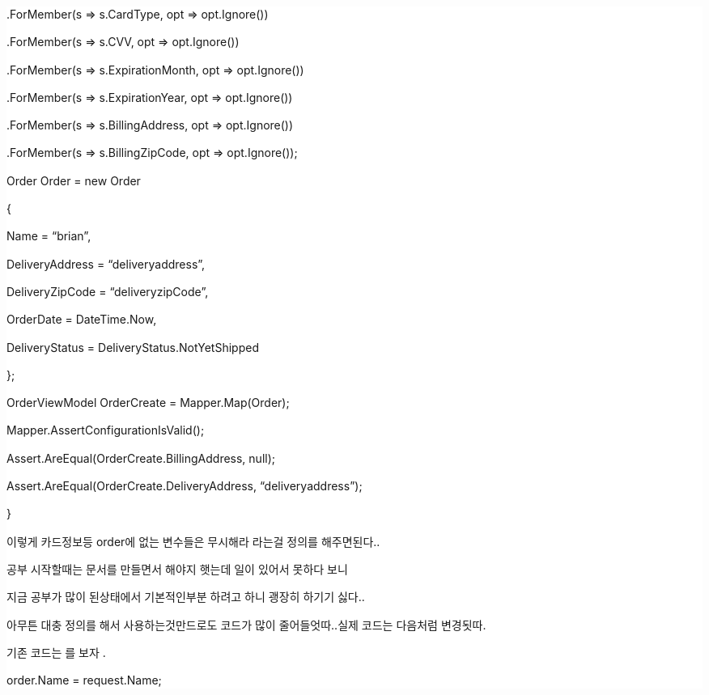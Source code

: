 .ForMember(s => s.CardType, opt => opt.Ignore())

.ForMember(s => s.CVV, opt => opt.Ignore())

.ForMember(s => s.ExpirationMonth, opt => opt.Ignore())

.ForMember(s => s.ExpirationYear, opt => opt.Ignore())

.ForMember(s => s.BillingAddress, opt => opt.Ignore())

.ForMember(s => s.BillingZipCode, opt => opt.Ignore());

 

Order Order = new Order

{

Name = “brian”,

DeliveryAddress = “deliveryaddress”,

DeliveryZipCode = “deliveryzipCode”,

OrderDate = DateTime.Now,

DeliveryStatus = DeliveryStatus.NotYetShipped

};

OrderViewModel OrderCreate = Mapper.Map<OrderViewModel>(Order);

Mapper.AssertConfigurationIsValid();

Assert.AreEqual(OrderCreate.BillingAddress, null);

Assert.AreEqual(OrderCreate.DeliveryAddress, “deliveryaddress”);

}

 

 

 

이렇게 카드정보등 order에 없는 변수들은 무시해라 라는걸  정의를 해주면된다..

 

 

공부 시작할때는 문서를  만들면서 해야지 햇는데  일이 있어서 못하다 보니

지금 공부가 많이 된상태에서 기본적인부분 하려고 하니 괭장히 하기기 싫다..

 

 

아무튼 대충 정의를 해서 사용하는것만드로도 코드가 많이 줄어들엇따..실제 코드는 다음처럼 변경됫따.

 

기존 코드는 를 보자 .

 

 

order.Name = request.Name;
